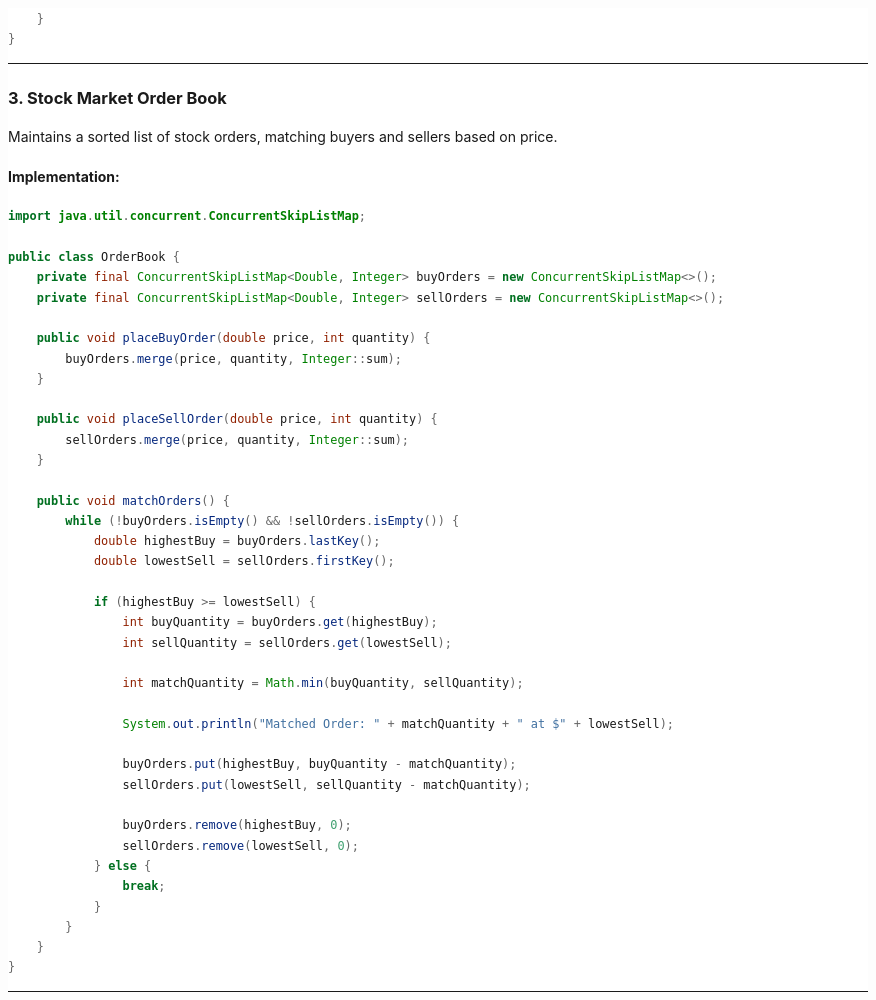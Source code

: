 ```java
    }
}
```

---

### 3. **Stock Market Order Book**
Maintains a sorted list of stock orders, matching buyers and sellers based on price.

#### Implementation:
```java
import java.util.concurrent.ConcurrentSkipListMap;

public class OrderBook {
    private final ConcurrentSkipListMap<Double, Integer> buyOrders = new ConcurrentSkipListMap<>();
    private final ConcurrentSkipListMap<Double, Integer> sellOrders = new ConcurrentSkipListMap<>();

    public void placeBuyOrder(double price, int quantity) {
        buyOrders.merge(price, quantity, Integer::sum);
    }

    public void placeSellOrder(double price, int quantity) {
        sellOrders.merge(price, quantity, Integer::sum);
    }

    public void matchOrders() {
        while (!buyOrders.isEmpty() && !sellOrders.isEmpty()) {
            double highestBuy = buyOrders.lastKey();
            double lowestSell = sellOrders.firstKey();

            if (highestBuy >= lowestSell) {
                int buyQuantity = buyOrders.get(highestBuy);
                int sellQuantity = sellOrders.get(lowestSell);

                int matchQuantity = Math.min(buyQuantity, sellQuantity);

                System.out.println("Matched Order: " + matchQuantity + " at $" + lowestSell);

                buyOrders.put(highestBuy, buyQuantity - matchQuantity);
                sellOrders.put(lowestSell, sellQuantity - matchQuantity);

                buyOrders.remove(highestBuy, 0);
                sellOrders.remove(lowestSell, 0);
            } else {
                break;
            }
        }
    }
}
```

---